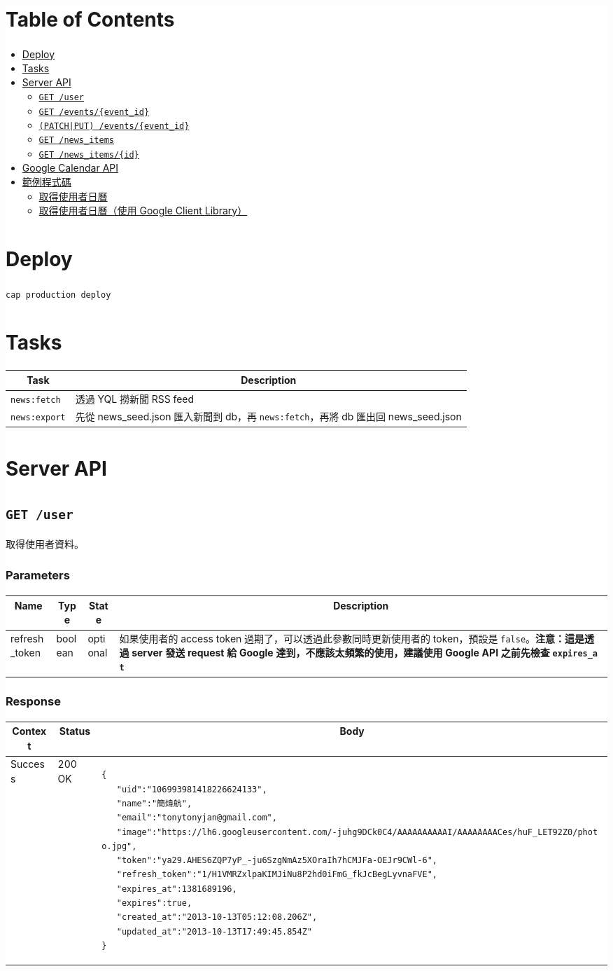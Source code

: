Table of Contents
=================
* [Deploy](#deploy)
* [Tasks](#tasks)
* [Server API](#server-api)
  * [`GET /user`](#get-user)
  * [`GET /events/{event_id}`](#get-eventsevent_id)
  * [`(PATCH|PUT) /events/{event_id}`](#patchput-eventsevent_id)
  * [`GET /news_items`](#get-news_items)
  * [`GET /news_items/{id}`](#get-news_itemsid)
* [Google Calendar API](#google-calendar-api)
* [範例程式碼](#範例程式碼)
  * [取得使用者日曆](#取得使用者日曆)
  * [取得使用者日曆（使用 Google Client Library）](#取得使用者日曆使用-google-client-library)

Deploy
======

`cap production deploy`

Tasks
=====

Task          | Description
------------- | -----------
`news:fetch`  | 透過 YQL 撈新聞 RSS feed
`news:export` | 先從 news_seed.json 匯入新聞到 db，再 `news:fetch`，再將 db 匯出回 news_seed.json

Server API
==========

`GET /user`
-----------

取得使用者資料。

### Parameters

 Name         | Type    | State    | Description
 ------------ | ------- | -------- | -----------
refresh_token | boolean | optional | 如果使用者的 access token 過期了，可以透過此參數同時更新使用者的 token，預設是 `false`。**注意：這是透過 server 發送 request 給 Google 達到，不應該太頻繁的使用，建議使用 Google API 之前先檢查 `expires_at`**

### Response

<table>
  <thead>
    <tr>
      <th>Context</th>
      <th>Status</th>
      <th>Body</th>
    </tr>
  </thead>
  <tbody>
    <tr><td>Success</td><td>200 OK</td><td><pre><code>{
   "uid":"106993981418226624133",
   "name":"簡煒航",
   "email":"tonytonyjan@gmail.com",
   "image":"https://lh6.googleusercontent.com/-juhg9DCk0C4/AAAAAAAAAAI/AAAAAAAACes/huF_LET92Z0/photo.jpg",
   "token":"ya29.AHES6ZQP7yP_-ju6SzgNmAz5XOraIh7hCMJFa-OEJr9CWl-6",
   "refresh_token":"1/H1VMRZxlpaKIMJiNu8P2hd0iFmG_fkJcBegLyvnaFVE",
   "expires_at":1381689196,
   "expires":true,
   "created_at":"2013-10-13T05:12:08.206Z",
   "updated_at":"2013-10-13T17:49:45.854Z"
}</code></pre></td>